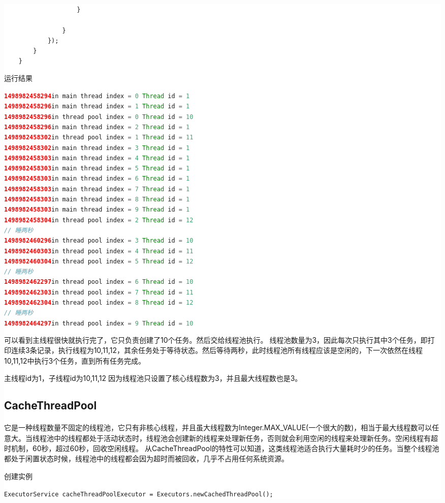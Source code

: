 ```
                    }

                }
            });
        }
    }
```

运行结果
```java
1498982458294in main thread index = 0 Thread id = 1
1498982458296in main thread index = 1 Thread id = 1
1498982458296in thread pool index = 0 Thread id = 10
1498982458296in main thread index = 2 Thread id = 1
1498982458302in thread pool index = 1 Thread id = 11
1498982458302in main thread index = 3 Thread id = 1
1498982458303in main thread index = 4 Thread id = 1
1498982458303in main thread index = 5 Thread id = 1
1498982458303in main thread index = 6 Thread id = 1
1498982458303in main thread index = 7 Thread id = 1
1498982458303in main thread index = 8 Thread id = 1
1498982458303in main thread index = 9 Thread id = 1
1498982458304in thread pool index = 2 Thread id = 12
// 睡两秒
1498982460296in thread pool index = 3 Thread id = 10
1498982460303in thread pool index = 4 Thread id = 11
1498982460304in thread pool index = 5 Thread id = 12
// 睡两秒
1498982462297in thread pool index = 6 Thread id = 10
1498982462303in thread pool index = 7 Thread id = 11
1498982462304in thread pool index = 8 Thread id = 12
// 睡两秒
1498982464297in thread pool index = 9 Thread id = 10
```
可以看到主线程很快就执行完了，它只负责创建了10个任务。然后交给线程池执行。
线程池数量为3，因此每次只执行其中3个任务，即打印连续3条记录，执行线程为10,11,12，其余任务处于等待状态。然后等待两秒，此时线程池所有线程应该是空闲的，下一次依然在线程10,11,12中执行3个任务，直到所有任务完成。

主线程id为1，子线程id为10,11,12
因为线程池只设置了核心线程数为3，并且最大线程数也是3。



## CacheThreadPool
它是一种线程数量不固定的线程池，它只有非核心线程，并且虽大线程数为Integer.MAX_VALUE(一个很大的数)，相当于最大线程数可以任意大。当线程池中的线程都处于活动状态时，线程池会创建新的线程来处理新任务，否则就会利用空闲的线程来处理新任务。空闲线程有超时机制，60秒，超过60秒，回收空闲线程。
从CacheThreadPool的特性可以知道，这类线程池适合执行大量耗时少的任务。当整个线程池都处于闲置状态时候，线程池中的线程都会因为超时而被回收，几乎不占用任何系统资源。

创建实例
```
ExecutorService cacheThreadPoolExecutor = Executors.newCachedThreadPool();
```
